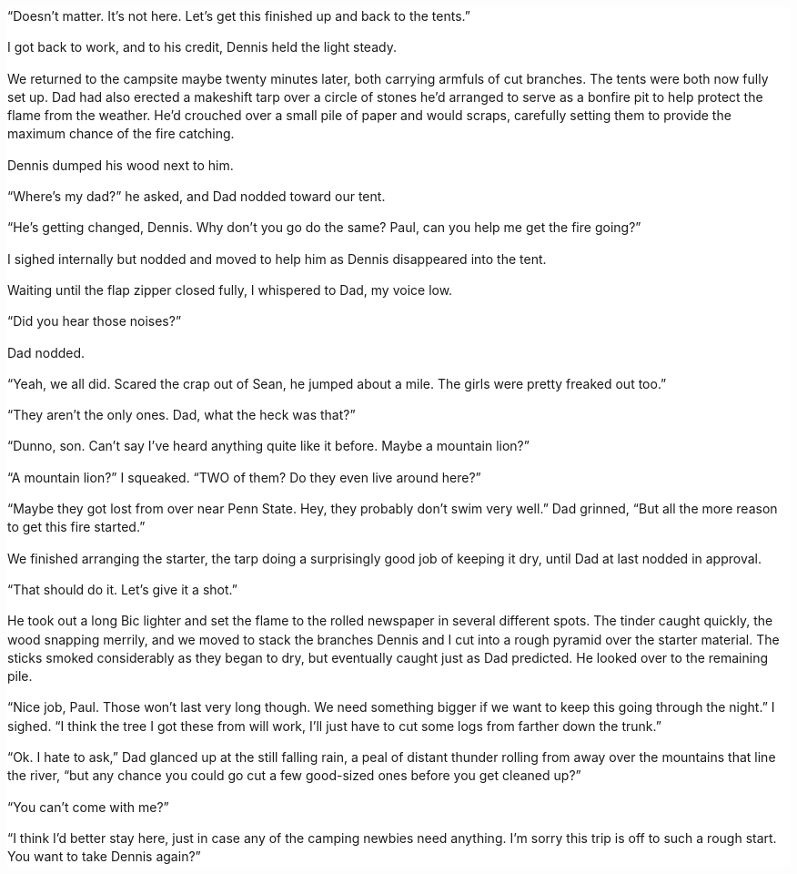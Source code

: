 “Doesn’t matter. It’s not here. Let’s get this finished up and back to the tents.”

I got back to work, and to his credit, Dennis held the light steady.

We returned to the campsite maybe twenty minutes later, both carrying armfuls of cut branches. The tents were both now fully set up. Dad had also erected a makeshift tarp over a circle of stones he’d arranged to serve as a bonfire pit to help protect the flame from the weather. He’d crouched over a small pile of paper and would scraps, carefully setting them to provide the maximum chance of the fire catching. 

Dennis dumped his wood next to him.

“Where’s my dad?” he asked, and Dad nodded toward our tent.

“He’s getting changed, Dennis. Why don’t you go do the same? Paul, can you help me get the fire going?”

I sighed internally but nodded and moved to help him as Dennis disappeared into the tent.

Waiting until the flap zipper closed fully, I whispered to Dad, my voice low.

“Did you hear those noises?”

Dad nodded. 

“Yeah, we all did. Scared the crap out of Sean, he jumped about a mile. The girls were pretty freaked out too.”

“They aren’t the only ones. Dad, what the heck was that?”

“Dunno, son. Can’t say I’ve heard anything quite like it before. Maybe a mountain lion?”

“A mountain lion?” I squeaked. “TWO of them? Do they even live around here?”

“Maybe they got lost from over near Penn State. Hey, they probably don’t swim very well.” Dad grinned, “But all the more reason to get this fire started.”

We finished arranging the starter, the tarp doing a surprisingly good job of keeping it dry, until Dad at last nodded in approval.

“That should do it. Let’s give it a shot.”

He took out a long Bic lighter and set the flame to the rolled newspaper in several different spots. The tinder caught quickly, the wood snapping merrily, and we moved to stack the branches Dennis and I cut into a rough pyramid over the starter material. The sticks smoked considerably as they began to dry, but eventually caught just as Dad predicted. He looked over to the remaining pile.

“Nice job, Paul. Those won’t last very long though. We need something bigger if we want to keep this going through the night.”
I sighed. “I think the tree I got these from will work, I’ll just have to cut some logs from farther down the trunk.”

“Ok. I hate to ask,” Dad glanced up at the still falling rain, a peal of distant thunder rolling from away over the mountains that line the river, “but any chance you could go cut a few good-sized ones before you get cleaned up?”

“You can’t come with me?”

“I think I’d better stay here, just in case any of the camping newbies need anything. I’m sorry this trip is off to such a rough start. You want to take Dennis again?”
